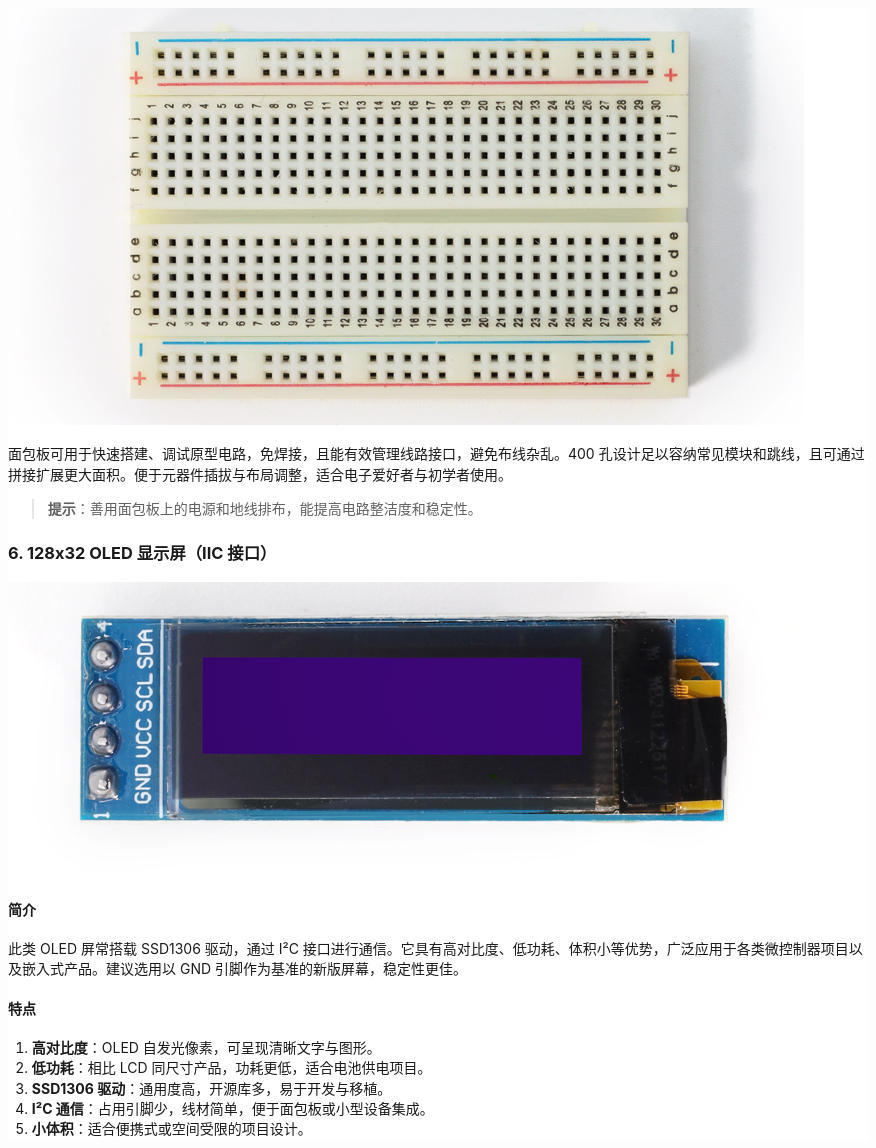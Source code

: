 ![Img](media/img-20250409132146.png)

面包板可用于快速搭建、调试原型电路，免焊接，且能有效管理线路接口，避免布线杂乱。400 孔设计足以容纳常见模块和跳线，且可通过拼接扩展更大面积。便于元器件插拔与布局调整，适合电子爱好者与初学者使用。

> **提示**：善用面包板上的电源和地线排布，能提高电路整洁度和稳定性。

### 6. 128x32 OLED 显示屏（IIC 接口）
![Img](media/img-20250409131844.png)

####  简介  
此类 OLED 屏常搭载 SSD1306 驱动，通过 I²C 接口进行通信。它具有高对比度、低功耗、体积小等优势，广泛应用于各类微控制器项目以及嵌入式产品。建议选用以 GND 引脚作为基准的新版屏幕，稳定性更佳。

####  特点  
1. **高对比度**：OLED 自发光像素，可呈现清晰文字与图形。  
2. **低功耗**：相比 LCD 同尺寸产品，功耗更低，适合电池供电项目。  
3. **SSD1306 驱动**：通用度高，开源库多，易于开发与移植。  
4. **I²C 通信**：占用引脚少，线材简单，便于面包板或小型设备集成。  
5. **小体积**：适合便携式或空间受限的项目设计。
